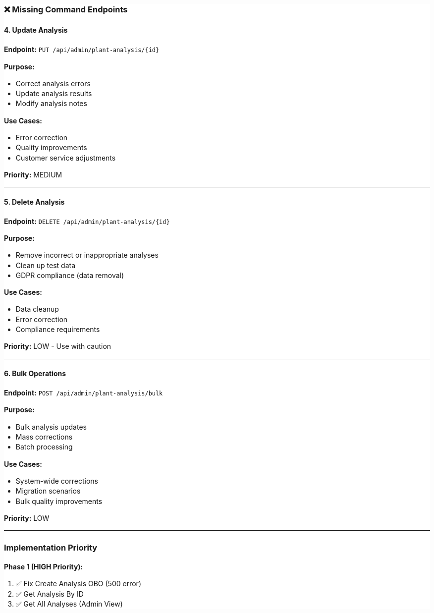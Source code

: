 ### ❌ Missing Command Endpoints

#### 4. Update Analysis
**Endpoint:** `PUT /api/admin/plant-analysis/{id}`

**Purpose:**
- Correct analysis errors
- Update analysis results
- Modify analysis notes

**Use Cases:**
- Error correction
- Quality improvements
- Customer service adjustments

**Priority:** MEDIUM

---

#### 5. Delete Analysis
**Endpoint:** `DELETE /api/admin/plant-analysis/{id}`

**Purpose:**
- Remove incorrect or inappropriate analyses
- Clean up test data
- GDPR compliance (data removal)

**Use Cases:**
- Data cleanup
- Error correction
- Compliance requirements

**Priority:** LOW - Use with caution

---

#### 6. Bulk Operations
**Endpoint:** `POST /api/admin/plant-analysis/bulk`

**Purpose:**
- Bulk analysis updates
- Mass corrections
- Batch processing

**Use Cases:**
- System-wide corrections
- Migration scenarios
- Bulk quality improvements

**Priority:** LOW

---

### Implementation Priority

**Phase 1 (HIGH Priority):**
1. ✅ Fix Create Analysis OBO (500 error)
2. ✅ Get Analysis By ID
3. ✅ Get All Analyses (Admin View)
